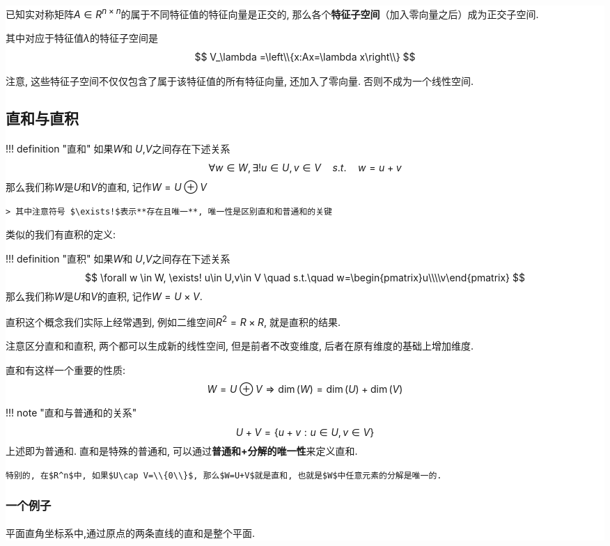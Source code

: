 已知实对称矩阵$A\in R^{n\times n}$的属于不同特征值的特征向量是正交的, 那么各个**特征子空间**（加入零向量之后）成为正交子空间.

其中对应于特征值$\lambda$的特征子空间是
$$
V_\lambda =\left\\{x:Ax=\lambda x\right\\}
$$

注意, 这些特征子空间不仅仅包含了属于该特征值的所有特征向量, 还加入了零向量. 否则不成为一个线性空间.

## 直和与直积

!!! definition "直和"
    如果$W$和 $U$,$V$之间存在下述关系
    $$
    \forall w \in W, \exists! u\in U,v\in V \quad s.t.\quad w=u+v
    $$
    那么我们称$W$是$U$和$V$的直和, 记作$W=U\oplus V$

    > 其中注意符号 $\exists!$表示**存在且唯一**, 唯一性是区别直和和普通和的关键

类似的我们有直积的定义:

!!! definition "直积"
    如果$W$和 $U$,$V$之间存在下述关系
    $$
    \forall w \in W, \exists! u\in U,v\in V \quad s.t.\quad w=\begin{pmatrix}u\\\\v\end{pmatrix}
    $$
    那么我们称$W$是$U$和$V$的直积, 记作$W=U\times V$.

直积这个概念我们实际上经常遇到, 例如二维空间$R^2=R\times R$, 就是直积的结果.

注意区分直和和直积, 两个都可以生成新的线性空间, 但是前者不改变维度, 后者在原有维度的基础上增加维度.

直和有这样一个重要的性质:
$$
W=U\oplus V \Rightarrow \dim(W)=\dim(U)+\dim(V)
$$

!!! note "直和与普通和的关系"
    $$
    U+V=\{u+v:u\in U,v\in V\}
    $$
    上述即为普通和. 直和是特殊的普通和, 可以通过**普通和+分解的唯一性**来定义直和.

    特别的, 在$R^n$中, 如果$U\cap V=\\{0\\}$, 那么$W=U+V$就是直和, 也就是$W$中任意元素的分解是唯一的.

### 一个例子

平面直角坐标系中,通过原点的两条直线的直和是整个平面.
